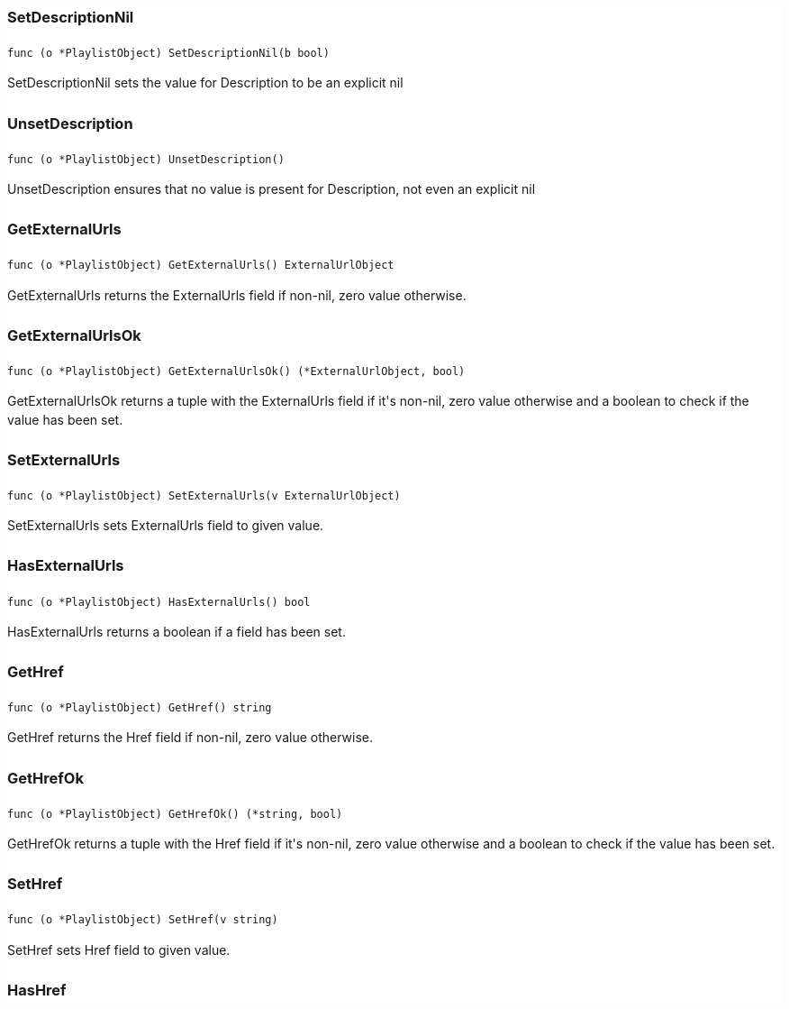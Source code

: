 ### SetDescriptionNil

`func (o *PlaylistObject) SetDescriptionNil(b bool)`

 SetDescriptionNil sets the value for Description to be an explicit nil

### UnsetDescription
`func (o *PlaylistObject) UnsetDescription()`

UnsetDescription ensures that no value is present for Description, not even an explicit nil
### GetExternalUrls

`func (o *PlaylistObject) GetExternalUrls() ExternalUrlObject`

GetExternalUrls returns the ExternalUrls field if non-nil, zero value otherwise.

### GetExternalUrlsOk

`func (o *PlaylistObject) GetExternalUrlsOk() (*ExternalUrlObject, bool)`

GetExternalUrlsOk returns a tuple with the ExternalUrls field if it's non-nil, zero value otherwise
and a boolean to check if the value has been set.

### SetExternalUrls

`func (o *PlaylistObject) SetExternalUrls(v ExternalUrlObject)`

SetExternalUrls sets ExternalUrls field to given value.

### HasExternalUrls

`func (o *PlaylistObject) HasExternalUrls() bool`

HasExternalUrls returns a boolean if a field has been set.

### GetHref

`func (o *PlaylistObject) GetHref() string`

GetHref returns the Href field if non-nil, zero value otherwise.

### GetHrefOk

`func (o *PlaylistObject) GetHrefOk() (*string, bool)`

GetHrefOk returns a tuple with the Href field if it's non-nil, zero value otherwise
and a boolean to check if the value has been set.

### SetHref

`func (o *PlaylistObject) SetHref(v string)`

SetHref sets Href field to given value.

### HasHref
